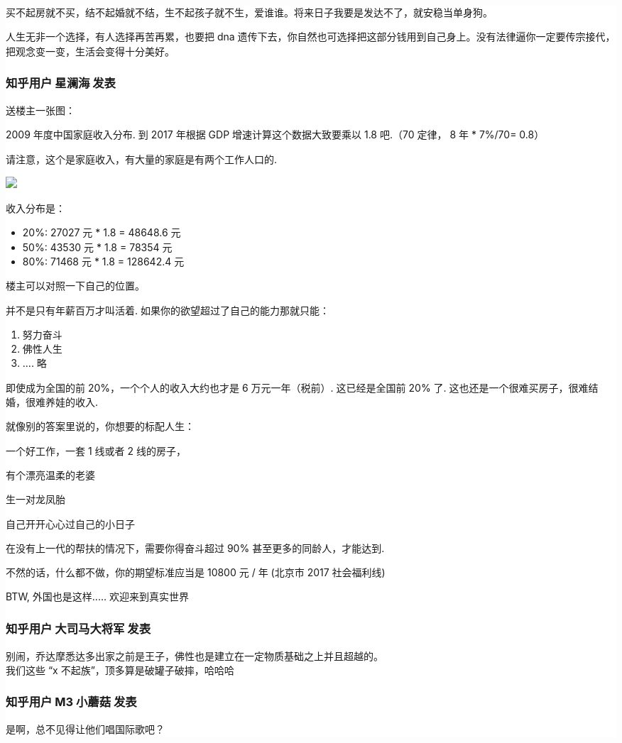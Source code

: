 买不起房就不买，结不起婚就不结，生不起孩子就不生，爱谁谁。将来日子我要是发达不了，就安稳当单身狗。

人生无非一个选择，有人选择再苦再累，也要把 dna 遗传下去，你自然也可选择把这部分钱用到自己身上。没有法律逼你一定要传宗接代，把观念变一变，生活会变得十分美好。
    
    
    
    
### 知乎用户 星澜海 发表
    
送楼主一张图：

2009 年度中国家庭收入分布. 到 2017 年根据 GDP 增速计算这个数据大致要乘以 1.8 吧.（70 定律， 8 年 \* 7%/70= 0.8）

请注意，这个是家庭收入，有大量的家庭是有两个工作人口的.

![](https://images.weserv.nl/?url=https%3A//pic2.zhimg.com/v2-2d31503aa05ba6c570e68243565b73cf_r.jpg%3Fsource%3D1940ef5c)

收入分布是：

*   20%: 27027 元 \* 1.8 = 48648.6 元
*   50%: 43530 元 \* 1.8 = 78354 元
*   80%: 71468 元 \* 1.8 = 128642.4 元

楼主可以对照一下自己的位置。

并不是只有年薪百万才叫活着. 如果你的欲望超过了自己的能力那就只能：

1.  努力奋斗
2.  佛性人生
3.  .... 略

即使成为全国的前 20%，一个个人的收入大约也才是 6 万元一年（税前）. 这已经是全国前 20% 了. 这也还是一个很难买房子，很难结婚，很难养娃的收入.

就像别的答案里说的，你想要的标配人生：

一个好工作，一套 1 线或者 2 线的房子，

有个漂亮温柔的老婆

生一对龙凤胎

自己开开心心过自己的小日子

在没有上一代的帮扶的情况下，需要你得奋斗超过 90% 甚至更多的同龄人，才能达到.

不然的话，什么都不做，你的期望标准应当是 10800 元 / 年 (北京市 2017 社会福利线)

BTW, 外国也是这样..... 欢迎来到真实世界
    
    
    
    
### 知乎用户 大司马大将军 发表
    
别闹，乔达摩悉达多出家之前是王子，佛性也是建立在一定物质基础之上并且超越的。  
我们这些 “x 不起族”，顶多算是破罐子破摔，哈哈哈
    
    
    
    
### 知乎用户 M3 小蘑菇 发表
    
是啊，总不见得让他们唱国际歌吧？
    